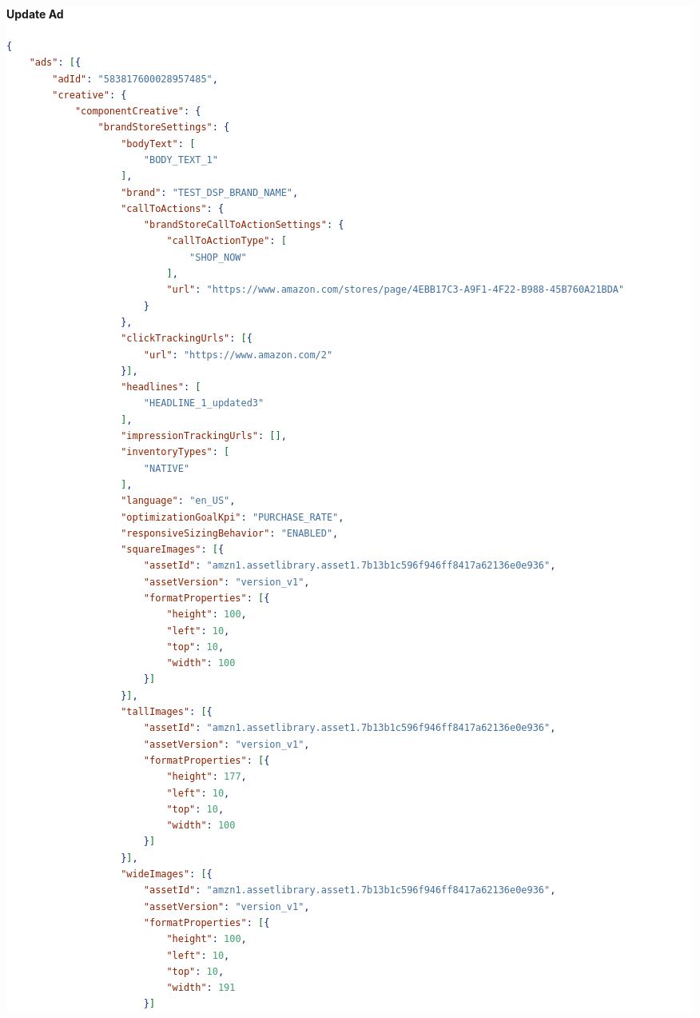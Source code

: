 #### Update Ad

```json
{
    "ads": [{
        "adId": "583817600028957485",
        "creative": {
            "componentCreative": {
                "brandStoreSettings": {
                    "bodyText": [
                        "BODY_TEXT_1"
                    ],
                    "brand": "TEST_DSP_BRAND_NAME",
                    "callToActions": {
                        "brandStoreCallToActionSettings": {
                            "callToActionType": [
                                "SHOP_NOW"
                            ],
                            "url": "https://www.amazon.com/stores/page/4EBB17C3-A9F1-4F22-B988-45B760A21BDA"
                        }
                    },
                    "clickTrackingUrls": [{
                        "url": "https://www.amazon.com/2"
                    }],
                    "headlines": [
                        "HEADLINE_1_updated3"
                    ],
                    "impressionTrackingUrls": [],
                    "inventoryTypes": [
                        "NATIVE"
                    ],
                    "language": "en_US",
                    "optimizationGoalKpi": "PURCHASE_RATE",
                    "responsiveSizingBehavior": "ENABLED",
                    "squareImages": [{
                        "assetId": "amzn1.assetlibrary.asset1.7b13b1c596f946ff8417a62136e0e936",
                        "assetVersion": "version_v1",
                        "formatProperties": [{
                            "height": 100,
                            "left": 10,
                            "top": 10,
                            "width": 100
                        }]
                    }],
                    "tallImages": [{
                        "assetId": "amzn1.assetlibrary.asset1.7b13b1c596f946ff8417a62136e0e936",
                        "assetVersion": "version_v1",
                        "formatProperties": [{
                            "height": 177,
                            "left": 10,
                            "top": 10,
                            "width": 100
                        }]
                    }],
                    "wideImages": [{
                        "assetId": "amzn1.assetlibrary.asset1.7b13b1c596f946ff8417a62136e0e936",
                        "assetVersion": "version_v1",
                        "formatProperties": [{
                            "height": 100,
                            "left": 10,
                            "top": 10,
                            "width": 191
                        }]
```